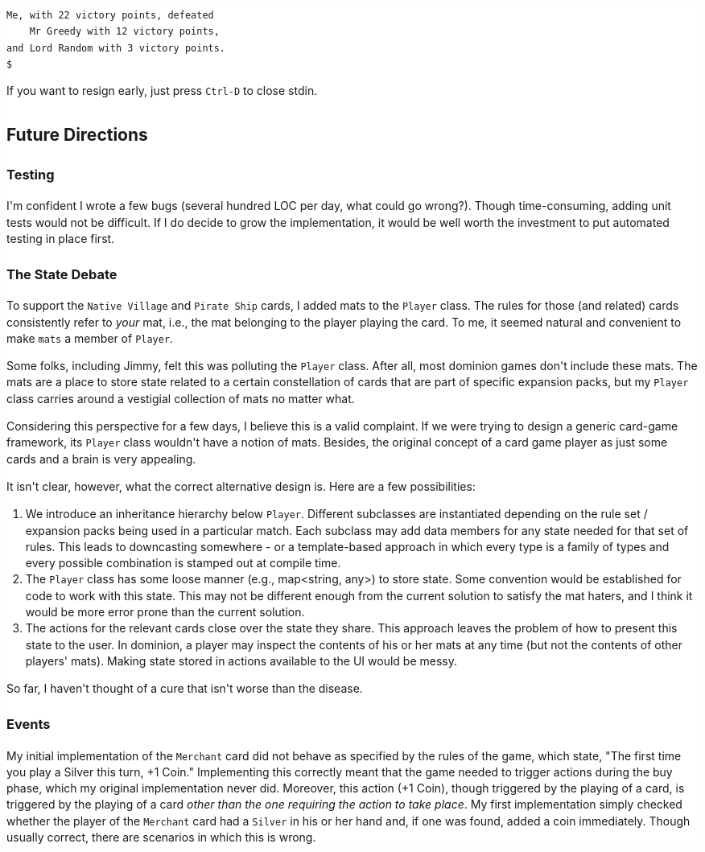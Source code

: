 ```
Me, with 22 victory points, defeated
    Mr Greedy with 12 victory points,
and Lord Random with 3 victory points.
$
```
If you want to resign early, just press `Ctrl-D` to close stdin.

## Future Directions
### Testing
I'm confident I wrote a few bugs (several hundred LOC per day, what could go wrong?).  Though time-consuming, adding unit tests would not be difficult.  If I do decide to grow the implementation, it would be well worth the investment to put automated testing in place first.

### The State Debate
To support the `Native Village` and `Pirate Ship` cards, I added mats to the `Player` class.  The rules for those (and related) cards consistently refer to *your* mat, i.e., the mat belonging to the player playing the card.  To me, it seemed natural and convenient to make `mats` a member of `Player`.

Some folks, including Jimmy, felt this was polluting the `Player` class.  After all, most dominion games don't include these mats.  The mats are a place to store state related to a certain constellation of cards that are part of specific expansion packs, but my `Player` class carries around a vestigial collection of mats no matter what.

Considering this perspective for a few days, I believe this is a valid complaint.  If we were trying to design a generic card-game framework, its `Player` class wouldn't have a notion of mats.  Besides, the original concept of a card game player as just some cards and a brain is very appealing.

It isn't clear, however, what the correct alternative design is.  Here are a few possibilities:

1. We introduce an inheritance hierarchy below `Player`.  Different subclasses are instantiated depending on the rule set / expansion packs being used in a particular match.  Each subclass may add data members for any state needed for that set of rules.  This leads to downcasting somewhere - or a template-based approach in which every type is a family of types and every possible combination is stamped out at compile time.
2. The `Player` class has some loose manner (e.g., map<string, any>) to store state.  Some convention would be established for code to work with this state.  This may not be different enough from the current solution to satisfy the mat haters, and I think it would be more error prone than the current solution.
3. The actions for the relevant cards close over the state they share.  This approach leaves the problem of how to present this state to the user.  In dominion, a player may inspect the contents of his or her mats at any time (but not the contents of other players' mats).  Making state stored in actions available to the UI would be messy.

So far, I haven't thought of a cure that isn't worse than the disease.

### Events
My initial implementation of the `Merchant` card did not behave as specified by the rules of the game, which state, "The first time you play a Silver this turn, +1 Coin."  Implementing this correctly meant that the game needed to trigger actions during the buy phase, which my original implementation never did.  Moreover, this action (+1 Coin), though triggered by the playing of a card, is triggered by the playing of a card *other than the one requiring the action to take place*.  My first implementation simply checked whether the player of the `Merchant` card had a `Silver` in his or her hand and, if one was found, added a coin immediately.  Though usually correct, there are scenarios in which this is wrong.
